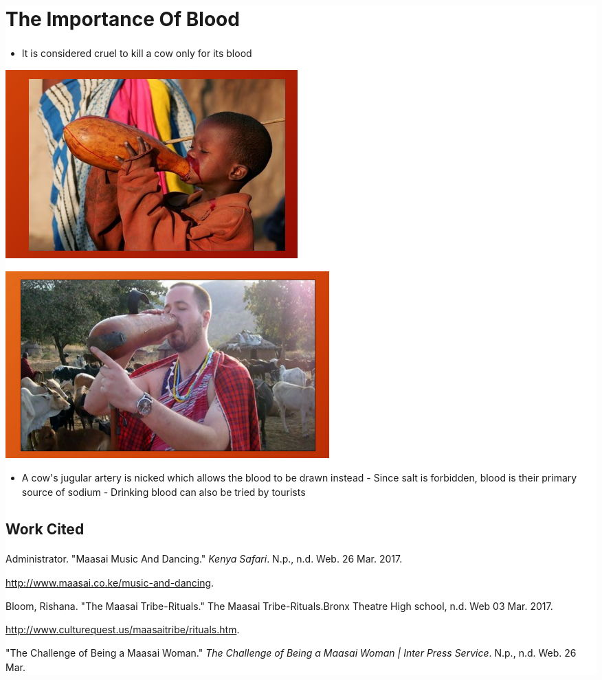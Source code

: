 # The Importance Of Blood

- It is considered cruel to kill a cow only for its blood 

![15_image_0.png](15_image_0.png)

![15_image_1.png](15_image_1.png)

- A cow's jugular artery is nicked which allows the blood to be drawn instead - Since salt is forbidden, blood is their primary source of sodium - Drinking blood can also be tried by tourists

## Work Cited

Administrator. "Maasai Music And Dancing." *Kenya Safari*. N.p., n.d. Web. 26 Mar. 2017. 

<http://www.maasai.co.ke/music-and-dancing>.

Bloom, Rishana. "The Maasai Tribe-Rituals." The Maasai Tribe-Rituals.Bronx Theatre High school, n.d. Web 03 Mar. 2017. 

<http://www.culturequest.us/maasaitribe/rituals.htm>.

"The Challenge of Being a Maasai Woman." *The Challenge of Being a Maasai Woman | Inter Press Service*. N.p., n.d. Web. 26 Mar. 
